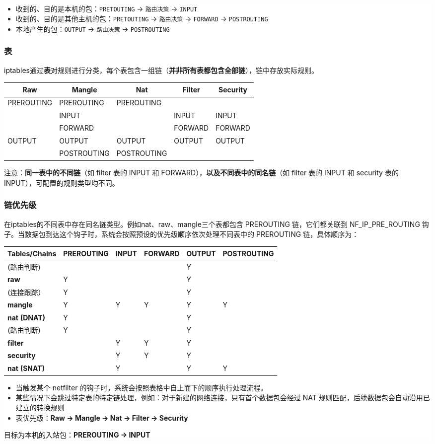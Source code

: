 - 收到的、目的是本机的包：`PRETOUTING` -> `路由决策` -> `INPUT`
- 收到的、目的是其他主机的包：`PRETOUTING` -> `路由决策` -> `FORWARD` -> `POSTROUTING`
- 本地产生的包：`OUTPUT` -> `路由决策` -> `POSTROUTING`



### 表

iptables通过**表**对规则进行分类，每个表包含一组链（**并非所有表都包含全部链**），链中存放实际规则。

| Raw        | Mangle      | Nat         | Filter  | Security |
| ---------- | ----------- | ----------- | ------- | -------- |
| PREROUTING | PREROUTING  | PREROUTING  |         |          |
|            | INPUT       |             | INPUT   | INPUT    |
|            | FORWARD     |             | FORWARD | FORWARD  |
| OUTPUT     | OUTPUT      | OUTPUT      | OUTPUT  | OUTPUT   |
|            | POSTROUTING | POSTROUTING |         |          |

注意：**同一表中的不同链**（如 filter 表的 INPUT 和 FORWARD），**以及不同表中的同名链**（如 filter 表的 INPUT 和 security 表的 INPUT），可配置的规则类型均不同。



### 链优先级

在iptables的不同表中存在同名链类型。例如nat、raw、mangle三个表都包含 PREROUTING 链，它们都关联到 NF_IP_PRE_ROUTING 钩子。当数据包到达这个钩子时，系统会按照预设的优先级顺序依次处理不同表中的 PREROUTING 链，具体顺序为：

| Tables/Chains  | PREROUTING | INPUT | FORWARD | OUTPUT | POSTROUTING |
| :------------- | :--------- | :---- | :------ | :----- | :---------- |
| (路由判断)     |            |       |         | Y      |             |
| **raw**        | Y          |       |         | Y      |             |
| (连接跟踪）    | Y          |       |         | Y      |             |
| **mangle**     | Y          | Y     | Y       | Y      | Y           |
| **nat (DNAT)** | Y          |       |         | Y      |             |
| (路由判断)     | Y          |       |         | Y      |             |
| **filter**     |            | Y     | Y       | Y      |             |
| **security**   |            | Y     | Y       | Y      |             |
| **nat (SNAT)** |            | Y     |         | Y      | Y           |

- 当触发某个 netfilter 的钩子时，系统会按照表格中自上而下的顺序执行处理流程。
- 某些情况下会跳过特定表的特定链处理，例如：对于新建的网络连接，只有首个数据包会经过 NAT 规则匹配，后续数据包会自动沿用已建立的转换规则
- 表优先级：**Raw -> Mangle -> Nat -> Filter -> Security**



目标为本机的入站包：**PREROUTING → INPUT**
